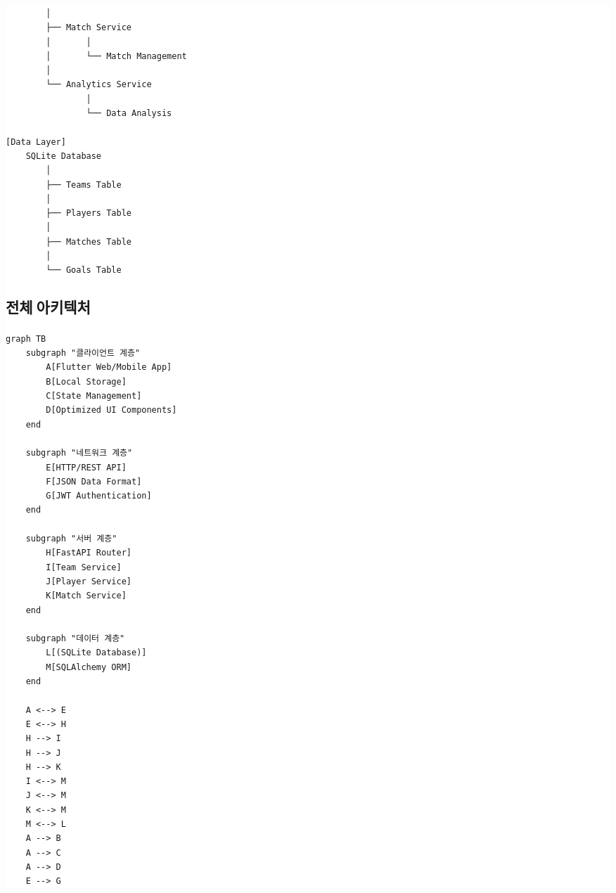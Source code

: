 ```
        │
        ├── Match Service
        │       │
        │       └── Match Management
        │
        └── Analytics Service
                │
                └── Data Analysis

[Data Layer]
    SQLite Database
        │
        ├── Teams Table
        │
        ├── Players Table
        │
        ├── Matches Table
        │
        └── Goals Table
```

## 전체 아키텍처

```mermaid
graph TB
    subgraph "클라이언트 계층"
        A[Flutter Web/Mobile App]
        B[Local Storage]
        C[State Management]
        D[Optimized UI Components]
    end
    
    subgraph "네트워크 계층"
        E[HTTP/REST API]
        F[JSON Data Format]
        G[JWT Authentication]
    end
    
    subgraph "서버 계층"
        H[FastAPI Router]
        I[Team Service]
        J[Player Service]
        K[Match Service]
    end
    
    subgraph "데이터 계층"
        L[(SQLite Database)]
        M[SQLAlchemy ORM]
    end
    
    A <--> E
    E <--> H
    H --> I
    H --> J
    H --> K
    I <--> M
    J <--> M
    K <--> M
    M <--> L
    A --> B
    A --> C
    A --> D
    E --> G
```